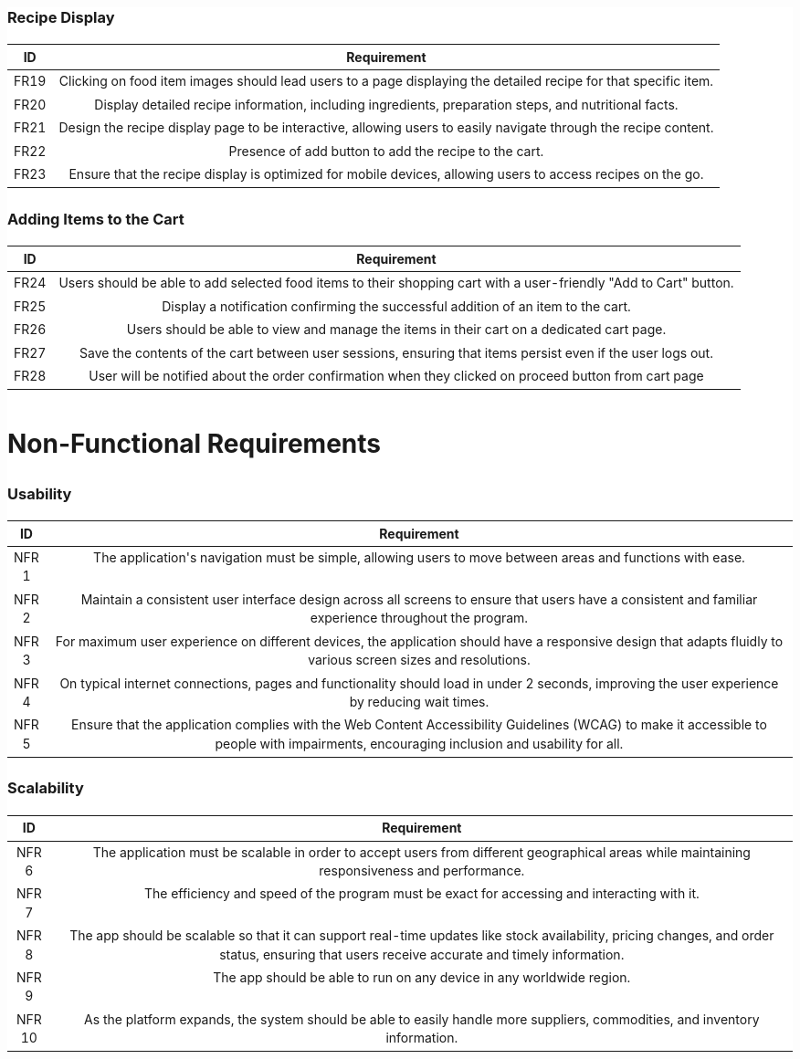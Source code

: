 ### Recipe Display 
   
   |        ID       | Requirement |
   | :-------------: | :----------: |
   | FR19 | Clicking on food item images should lead users to a page displaying the detailed recipe for that specific item. |
   | FR20 | Display detailed recipe information, including ingredients, preparation steps, and nutritional facts. |
   | FR21 | Design the recipe display page to be interactive, allowing users to easily navigate through the recipe content. |
   | FR22 | Presence of add button to add the recipe to the cart. |
   | FR23 | Ensure that the recipe display is optimized for mobile devices, allowing users to access recipes on the go.|
   
### Adding Items to the Cart
   
   |        ID       | Requirement |
   | :-------------: | :----------: |
   | FR24 | Users should be able to add selected food items to their shopping cart with a user-friendly "Add to Cart" button. |
   | FR25 | Display a notification confirming the successful addition of an item to the cart. |
   | FR26 | Users should be able to view and manage the items in their cart on a dedicated cart page. | 
   | FR27 | Save the contents of the cart between user sessions, ensuring that items persist even if the user logs out. |
   | FR28 | User will be notified about the order confirmation when they clicked on proceed button  from cart page |

# Non-Functional Requirements
### Usability

   |        ID       | Requirement |
   | :-------------: | :----------: |
   | NFR1 | The application's navigation must be simple, allowing users to move between areas and functions with ease. | 
   | NFR2 | Maintain a consistent user interface design across all screens to ensure that users have a consistent and familiar experience throughout the program. |
   | NFR3 | For maximum user experience on different devices, the application should have a responsive design that adapts fluidly to various screen sizes and resolutions. |
   | NFR4 | On typical internet connections, pages and functionality should load in under 2 seconds, improving the user experience by reducing wait times. |
   | NFR5 | Ensure that the application complies with the Web Content Accessibility Guidelines (WCAG) to make it accessible to people with impairments, encouraging inclusion and usability for all. |

### Scalability 

   |        ID       | Requirement |
   | :-------------: | :----------: |
   | NFR6 | The application must be scalable in order to accept users from different geographical areas while maintaining responsiveness and performance. |
   | NFR7 | The efficiency and speed of the program must be exact for accessing and interacting with it. |
   | NFR8 | The app should be scalable so that it can support real-time updates like stock availability, pricing changes, and order status, ensuring that users receive accurate and timely information. |    
   | NFR9 | The app should be able to run on any device in any worldwide region. |
   | NFR10 | As the platform expands, the system should be able to easily handle more suppliers, commodities, and inventory information. |
